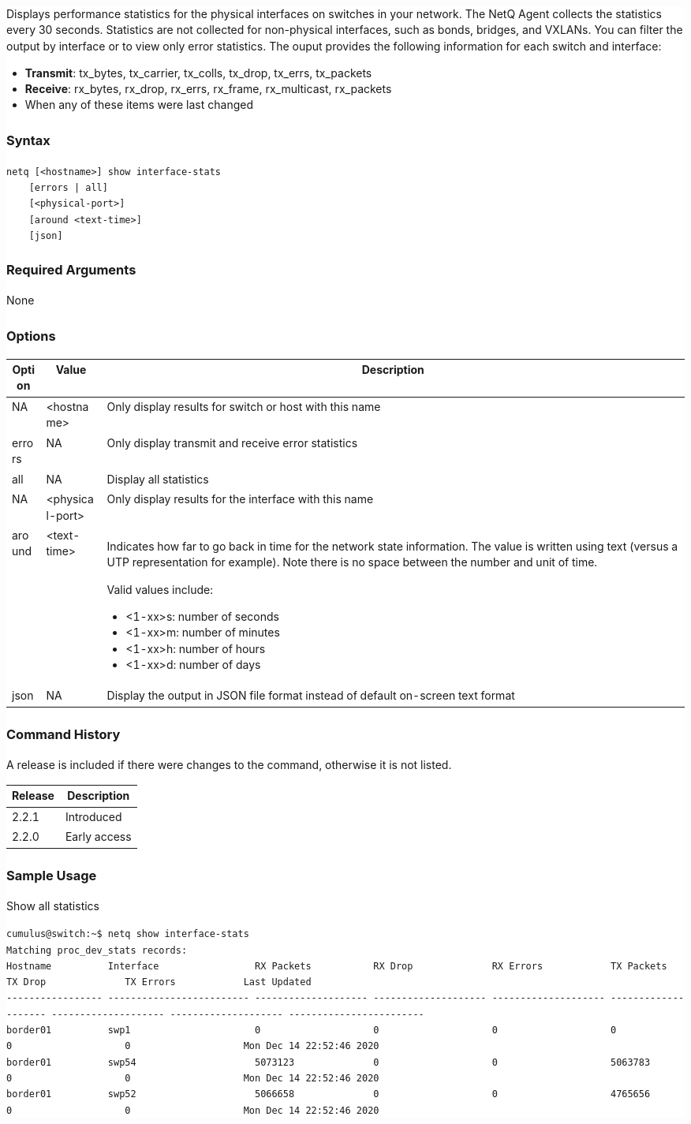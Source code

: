 Displays performance statistics for the physical interfaces on switches in your network. The NetQ Agent collects the statistics every 30 seconds. Statistics are not collected for non-physical interfaces, such as bonds, bridges, and VXLANs. You can filter the output by interface or to view only error statistics. The ouput provides the following information for each switch and interface:

- **Transmit**: tx_bytes, tx_carrier, tx_colls, tx_drop, tx_errs, tx_packets
- **Receive**: rx_bytes, rx_drop, rx_errs, rx_frame, rx_multicast, rx_packets
- When any of these items were last changed

### Syntax

```
netq [<hostname>] show interface-stats
    [errors | all]
    [<physical-port>]
    [around <text-time>]
    [json]
```

### Required Arguments

None

### Options

| Option | Value | Description |
| ---- | ---- | ---- |
| NA | \<hostname\> | Only display results for switch or host with this name |
| errors | NA | Only display transmit and receive error statistics |
| all | NA | Display all statistics |
| NA | \<physical-port\> | Only display results for the interface with this name |
| around | \<text-time\> | <p>Indicates how far to go back in time for the network state information. The value is written using text (versus a UTP representation for example). Note there is no space between the number and unit of time. </p><p>Valid values include:<ul><li><1-xx>s: number of seconds</li><li><1-xx>m: number of minutes</li><li><1-xx>h: number of hours</li><li><1-xx>d: number of days</li></ul></p> |
| json | NA | Display the output in JSON file format instead of default on-screen text format |

### Command History

A release is included if there were changes to the command, otherwise it is not listed.

| Release | Description |
| ---- | ---- |
| 2.2.1 | Introduced |
| 2.2.0 | Early access |

### Sample Usage

Show all statistics

```
cumulus@switch:~$ netq show interface-stats
Matching proc_dev_stats records:
Hostname          Interface                 RX Packets           RX Drop              RX Errors            TX Packets           TX Drop              TX Errors            Last Updated
----------------- ------------------------- -------------------- -------------------- -------------------- -------------------- -------------------- -------------------- ------------------------
border01          swp1                      0                    0                    0                    0                    0                    0                    Mon Dec 14 22:52:46 2020
border01          swp54                     5073123              0                    0                    5063783              0                    0                    Mon Dec 14 22:52:46 2020
border01          swp52                     5066658              0                    0                    4765656              0                    0                    Mon Dec 14 22:52:46 2020
```